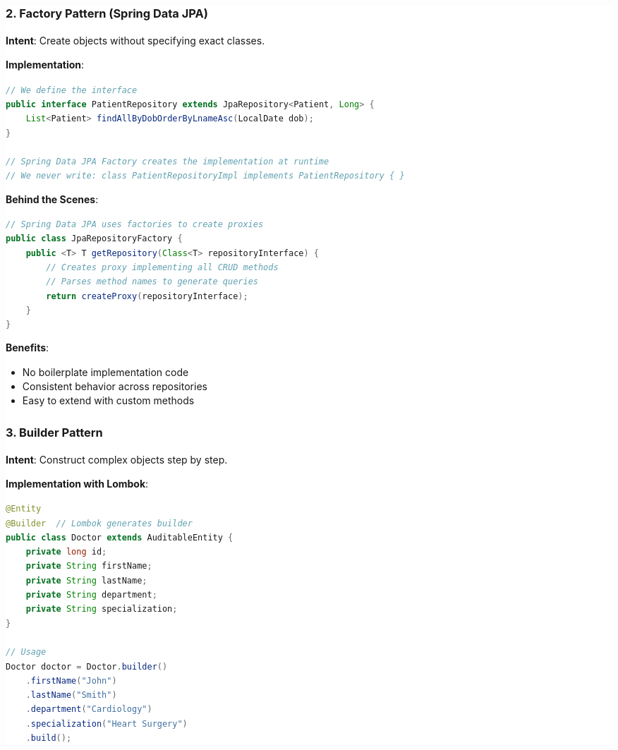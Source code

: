 ### 2. Factory Pattern (Spring Data JPA)

**Intent**: Create objects without specifying exact classes.

**Implementation**:
```java
// We define the interface
public interface PatientRepository extends JpaRepository<Patient, Long> {
    List<Patient> findAllByDobOrderByLnameAsc(LocalDate dob);
}

// Spring Data JPA Factory creates the implementation at runtime
// We never write: class PatientRepositoryImpl implements PatientRepository { }
```

**Behind the Scenes**:
```java
// Spring Data JPA uses factories to create proxies
public class JpaRepositoryFactory {
    public <T> T getRepository(Class<T> repositoryInterface) {
        // Creates proxy implementing all CRUD methods
        // Parses method names to generate queries
        return createProxy(repositoryInterface);
    }
}
```

**Benefits**:
- No boilerplate implementation code
- Consistent behavior across repositories
- Easy to extend with custom methods

### 3. Builder Pattern

**Intent**: Construct complex objects step by step.

**Implementation with Lombok**:
```java
@Entity
@Builder  // Lombok generates builder
public class Doctor extends AuditableEntity {
    private long id;
    private String firstName;
    private String lastName;
    private String department;
    private String specialization;
}

// Usage
Doctor doctor = Doctor.builder()
    .firstName("John")
    .lastName("Smith")
    .department("Cardiology")
    .specialization("Heart Surgery")
    .build();
```
